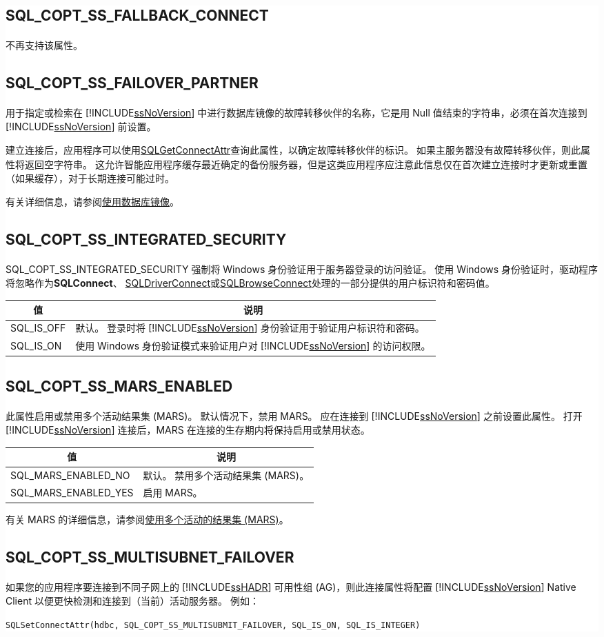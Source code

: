 ## <a name="sql_copt_ss_fallback_connect"></a>SQL_COPT_SS_FALLBACK_CONNECT  
 不再支持该属性。  
  
## <a name="sql_copt_ss_failover_partner"></a>SQL_COPT_SS_FAILOVER_PARTNER  
 用于指定或检索在 [!INCLUDE[ssNoVersion](../../includes/ssnoversion-md.md)] 中进行数据库镜像的故障转移伙伴的名称，它是用 Null 值结束的字符串，必须在首次连接到 [!INCLUDE[ssNoVersion](../../includes/ssnoversion-md.md)] 前设置。  
  
 建立连接后，应用程序可以使用[SQLGetConnectAttr](sqlgetconnectattr.md)查询此属性，以确定故障转移伙伴的标识。 如果主服务器没有故障转移伙伴，则此属性将返回空字符串。 这允许智能应用程序缓存最近确定的备份服务器，但是这类应用程序应注意此信息仅在首次建立连接时才更新或重置（如果缓存），对于长期连接可能过时。  
  
 有关详细信息，请参阅[使用数据库镜像](../native-client/features/using-database-mirroring.md)。  
  
## <a name="sql_copt_ss_integrated_security"></a>SQL_COPT_SS_INTEGRATED_SECURITY  
 SQL_COPT_SS_INTEGRATED_SECURITY 强制将 Windows 身份验证用于服务器登录的访问验证。 使用 Windows 身份验证时，驱动程序将忽略作为**SQLConnect**、 [SQLDriverConnect](sqldriverconnect.md)或[SQLBrowseConnect](sqlbrowseconnect.md)处理的一部分提供的用户标识符和密码值。  
  
|值|说明|  
|-----------|-----------------|  
|SQL_IS_OFF|默认。 登录时将 [!INCLUDE[ssNoVersion](../../includes/ssnoversion-md.md)] 身份验证用于验证用户标识符和密码。|  
|SQL_IS_ON|使用 Windows 身份验证模式来验证用户对 [!INCLUDE[ssNoVersion](../../includes/ssnoversion-md.md)] 的访问权限。|  
  
## <a name="sql_copt_ss_mars_enabled"></a>SQL_COPT_SS_MARS_ENABLED  
 此属性启用或禁用多个活动结果集 (MARS)。 默认情况下，禁用 MARS。 应在连接到 [!INCLUDE[ssNoVersion](../../includes/ssnoversion-md.md)] 之前设置此属性。 打开 [!INCLUDE[ssNoVersion](../../includes/ssnoversion-md.md)] 连接后，MARS 在连接的生存期内将保持启用或禁用状态。  
  
|值|说明|  
|-----------|-----------------|  
|SQL_MARS_ENABLED_NO|默认。 禁用多个活动结果集 (MARS)。|  
|SQL_MARS_ENABLED_YES|启用 MARS。|  
  
 有关 MARS 的详细信息，请参阅[使用多个活动的结果集 &#40;MARS&#41;](../native-client/features/using-multiple-active-result-sets-mars.md)。  
  
## <a name="sql_copt_ss_multisubnet_failover"></a>SQL_COPT_SS_MULTISUBNET_FAILOVER  
 如果您的应用程序要连接到不同子网上的 [!INCLUDE[ssHADR](../../includes/sshadr-md.md)] 可用性组 (AG)，则此连接属性将配置 [!INCLUDE[ssNoVersion](../../includes/ssnoversion-md.md)] Native Client 以便更快检测和连接到（当前）活动服务器。 例如：  
  
```  
SQLSetConnectAttr(hdbc, SQL_COPT_SS_MULTISUBMIT_FAILOVER, SQL_IS_ON, SQL_IS_INTEGER)  
```  
  